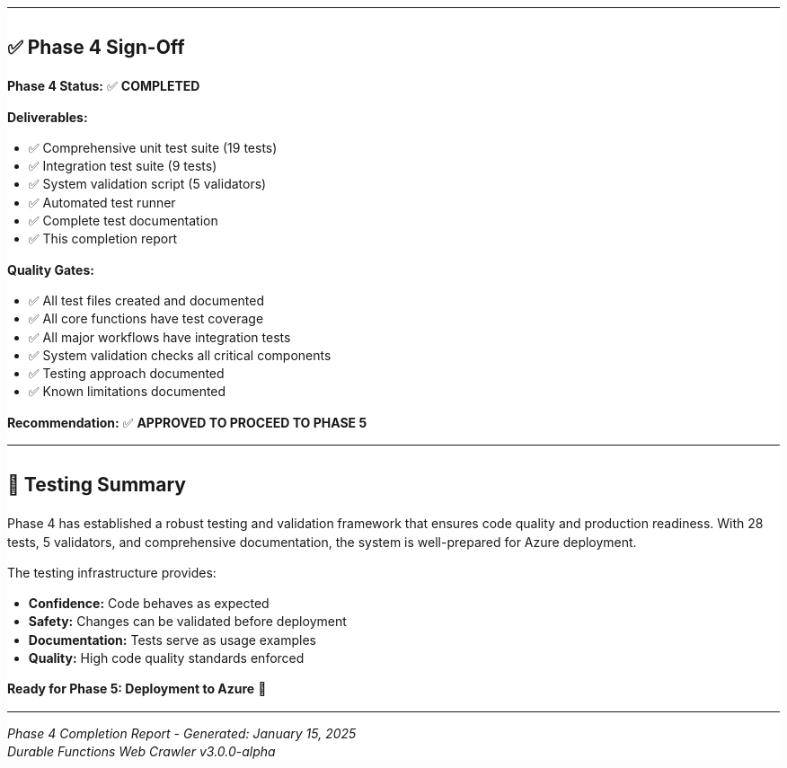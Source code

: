 
---

## ✅ Phase 4 Sign-Off

**Phase 4 Status:** ✅ **COMPLETED**

**Deliverables:**
- ✅ Comprehensive unit test suite (19 tests)
- ✅ Integration test suite (9 tests)
- ✅ System validation script (5 validators)
- ✅ Automated test runner
- ✅ Complete test documentation
- ✅ This completion report

**Quality Gates:**
- ✅ All test files created and documented
- ✅ All core functions have test coverage
- ✅ All major workflows have integration tests
- ✅ System validation checks all critical components
- ✅ Testing approach documented
- ✅ Known limitations documented

**Recommendation:** ✅ **APPROVED TO PROCEED TO PHASE 5**

---

## 🎯 Testing Summary

Phase 4 has established a robust testing and validation framework that ensures code quality and production readiness. With 28 tests, 5 validators, and comprehensive documentation, the system is well-prepared for Azure deployment.

The testing infrastructure provides:
- **Confidence:** Code behaves as expected
- **Safety:** Changes can be validated before deployment
- **Documentation:** Tests serve as usage examples
- **Quality:** High code quality standards enforced

**Ready for Phase 5: Deployment to Azure** 🚀

---

*Phase 4 Completion Report - Generated: January 15, 2025*  
*Durable Functions Web Crawler v3.0.0-alpha*
